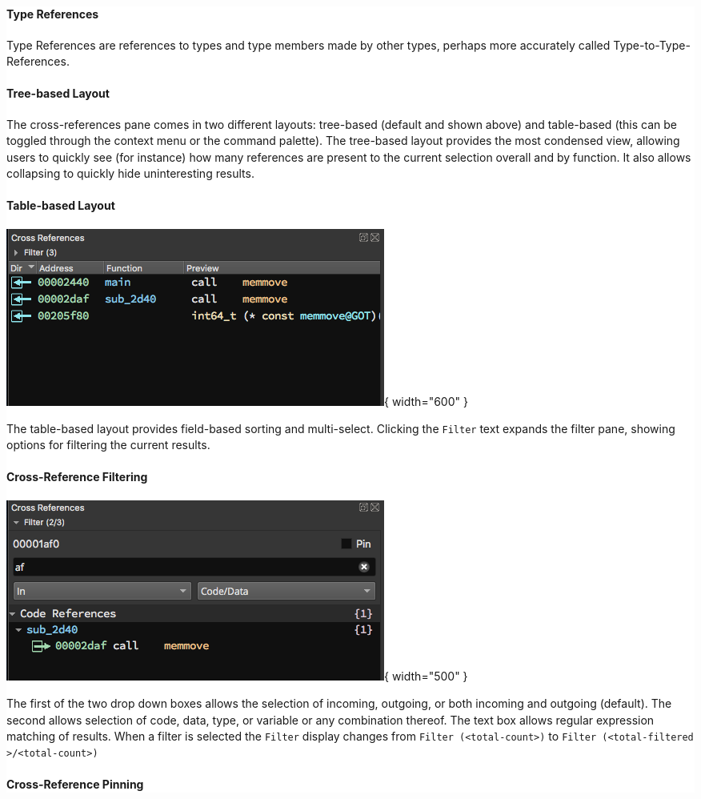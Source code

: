 #### Type References

Type References are references to types and type members made by other types, perhaps more accurately called Type-to-Type-References.

#### Tree-based Layout
The cross-references pane comes in two different layouts: tree-based (default and shown above) and table-based (this can be toggled through the context menu or the command palette). The tree-based layout provides the most condensed view, allowing users to quickly see (for instance) how many references are present to the current selection overall and by function. It also allows collapsing to quickly hide uninteresting results.

#### Table-based Layout

![xrefs](../img/cross-reference-table.png "xrefs table"){ width="600" }

The table-based layout provides field-based sorting and multi-select. Clicking the `Filter` text expands the filter pane, showing options for filtering the current results.

#### Cross-Reference Filtering

![xrefs](../img/cross-reference-filter.png "xrefs filter"){ width="500" }

The first of the two drop down boxes allows the selection of incoming, outgoing, or both incoming and outgoing (default). The second allows selection of code, data, type, or variable or any combination thereof. The text box allows regular expression matching of results. When a filter is selected the `Filter` display changes from `Filter (<total-count>)` to `Filter (<total-filtered>/<total-count>)`

#### Cross-Reference Pinning
